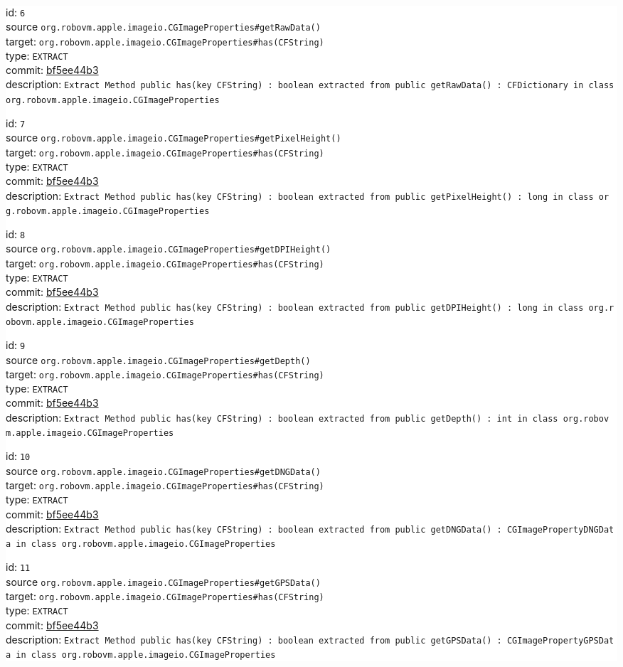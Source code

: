 id: `6`\
source `org.robovm.apple.imageio.CGImageProperties#getRawData()`\
target: `org.robovm.apple.imageio.CGImageProperties#has(CFString)`\
type: `EXTRACT`\
commit: [bf5ee44b3](https://github.com/robovm/robovm/commit/bf5ee44b3b576e01ab09cae9f50300417b01dc07)\
description: `Extract Method public has(key CFString) : boolean extracted from public getRawData() : CFDictionary in class org.robovm.apple.imageio.CGImageProperties`

id: `7`\
source `org.robovm.apple.imageio.CGImageProperties#getPixelHeight()`\
target: `org.robovm.apple.imageio.CGImageProperties#has(CFString)`\
type: `EXTRACT`\
commit: [bf5ee44b3](https://github.com/robovm/robovm/commit/bf5ee44b3b576e01ab09cae9f50300417b01dc07)\
description: `Extract Method public has(key CFString) : boolean extracted from public getPixelHeight() : long in class org.robovm.apple.imageio.CGImageProperties`

id: `8`\
source `org.robovm.apple.imageio.CGImageProperties#getDPIHeight()`\
target: `org.robovm.apple.imageio.CGImageProperties#has(CFString)`\
type: `EXTRACT`\
commit: [bf5ee44b3](https://github.com/robovm/robovm/commit/bf5ee44b3b576e01ab09cae9f50300417b01dc07)\
description: `Extract Method public has(key CFString) : boolean extracted from public getDPIHeight() : long in class org.robovm.apple.imageio.CGImageProperties`

id: `9`\
source `org.robovm.apple.imageio.CGImageProperties#getDepth()`\
target: `org.robovm.apple.imageio.CGImageProperties#has(CFString)`\
type: `EXTRACT`\
commit: [bf5ee44b3](https://github.com/robovm/robovm/commit/bf5ee44b3b576e01ab09cae9f50300417b01dc07)\
description: `Extract Method public has(key CFString) : boolean extracted from public getDepth() : int in class org.robovm.apple.imageio.CGImageProperties`

id: `10`\
source `org.robovm.apple.imageio.CGImageProperties#getDNGData()`\
target: `org.robovm.apple.imageio.CGImageProperties#has(CFString)`\
type: `EXTRACT`\
commit: [bf5ee44b3](https://github.com/robovm/robovm/commit/bf5ee44b3b576e01ab09cae9f50300417b01dc07)\
description: `Extract Method public has(key CFString) : boolean extracted from public getDNGData() : CGImagePropertyDNGData in class org.robovm.apple.imageio.CGImageProperties`

id: `11`\
source `org.robovm.apple.imageio.CGImageProperties#getGPSData()`\
target: `org.robovm.apple.imageio.CGImageProperties#has(CFString)`\
type: `EXTRACT`\
commit: [bf5ee44b3](https://github.com/robovm/robovm/commit/bf5ee44b3b576e01ab09cae9f50300417b01dc07)\
description: `Extract Method public has(key CFString) : boolean extracted from public getGPSData() : CGImagePropertyGPSData in class org.robovm.apple.imageio.CGImageProperties`
